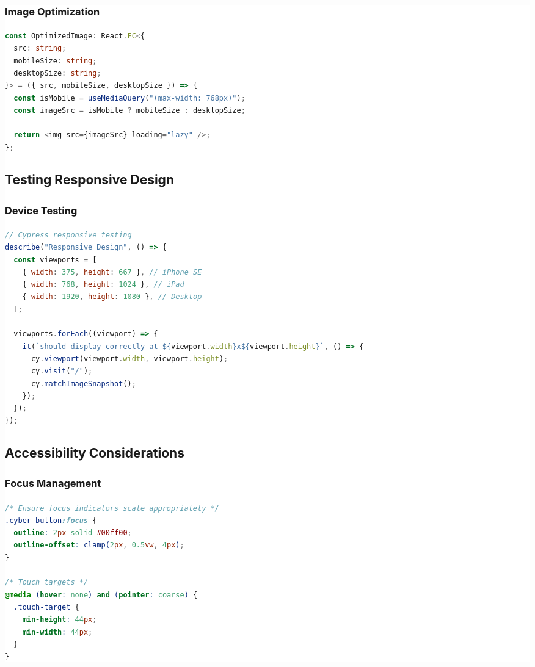 ### Image Optimization

```typescript
const OptimizedImage: React.FC<{
  src: string;
  mobileSize: string;
  desktopSize: string;
}> = ({ src, mobileSize, desktopSize }) => {
  const isMobile = useMediaQuery("(max-width: 768px)");
  const imageSrc = isMobile ? mobileSize : desktopSize;

  return <img src={imageSrc} loading="lazy" />;
};
```

## Testing Responsive Design

### Device Testing

```javascript
// Cypress responsive testing
describe("Responsive Design", () => {
  const viewports = [
    { width: 375, height: 667 }, // iPhone SE
    { width: 768, height: 1024 }, // iPad
    { width: 1920, height: 1080 }, // Desktop
  ];

  viewports.forEach((viewport) => {
    it(`should display correctly at ${viewport.width}x${viewport.height}`, () => {
      cy.viewport(viewport.width, viewport.height);
      cy.visit("/");
      cy.matchImageSnapshot();
    });
  });
});
```

## Accessibility Considerations

### Focus Management

```css
/* Ensure focus indicators scale appropriately */
.cyber-button:focus {
  outline: 2px solid #00ff00;
  outline-offset: clamp(2px, 0.5vw, 4px);
}

/* Touch targets */
@media (hover: none) and (pointer: coarse) {
  .touch-target {
    min-height: 44px;
    min-width: 44px;
  }
}
```
